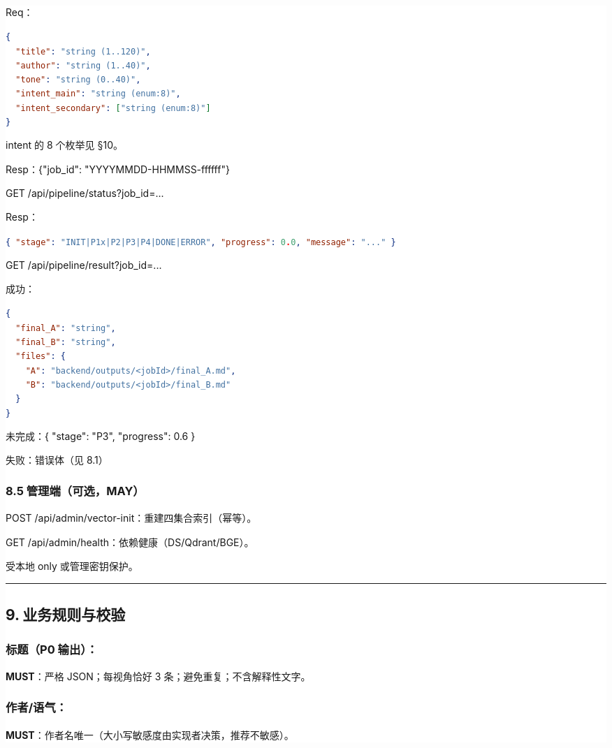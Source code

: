 Req：
```json
{
  "title": "string (1..120)",
  "author": "string (1..40)",
  "tone": "string (0..40)",
  "intent_main": "string (enum:8)",
  "intent_secondary": ["string (enum:8)"]
}
```
intent 的 8 个枚举见 §10。

Resp：{"job_id": "YYYYMMDD-HHMMSS-ffffff"}

GET /api/pipeline/status?job_id=...

Resp：
```json
{ "stage": "INIT|P1x|P2|P3|P4|DONE|ERROR", "progress": 0.0, "message": "..." }
```

GET /api/pipeline/result?job_id=...

成功：
```json
{
  "final_A": "string",
  "final_B": "string",
  "files": {
    "A": "backend/outputs/<jobId>/final_A.md",
    "B": "backend/outputs/<jobId>/final_B.md"
  }
}
```

未完成：{ "stage": "P3", "progress": 0.6 }

失败：错误体（见 8.1）

### 8.5 管理端（可选，MAY）
POST /api/admin/vector-init：重建四集合索引（幂等）。

GET /api/admin/health：依赖健康（DS/Qdrant/BGE）。

受本地 only 或管理密钥保护。

---

## 9. 业务规则与校验

### 标题（P0 输出）：
**MUST**：严格 JSON；每视角恰好 3 条；避免重复；不含解释性文字。

### 作者/语气：
**MUST**：作者名唯一（大小写敏感度由实现者决策，推荐不敏感）。
